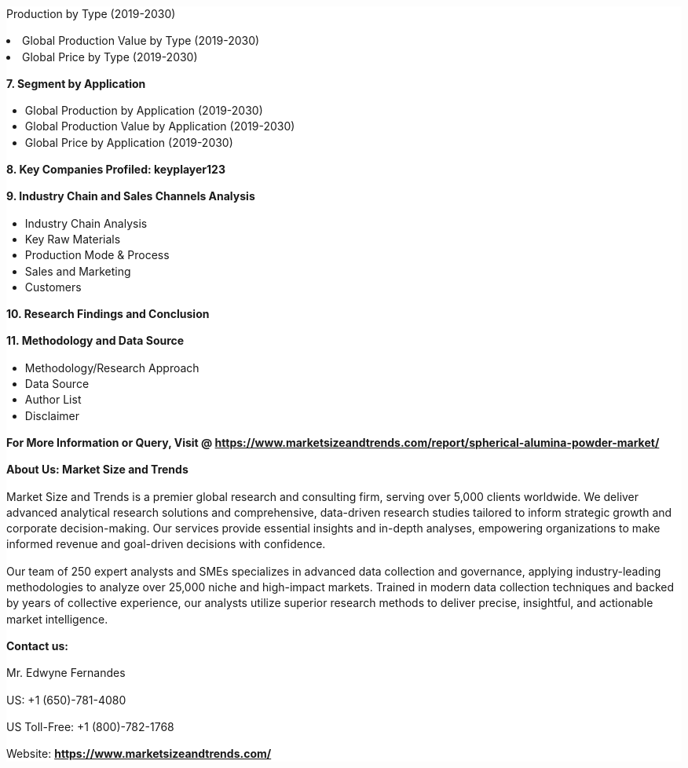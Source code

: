 Production by Type (2019-2030)</li><li>Global Production Value by Type (2019-2030)</li><li>Global Price by Type (2019-2030)</li></ul><p><strong>7. Segment by Application</strong></p><ul><li>Global Production by Application (2019-2030)</li><li>Global Production Value by Application (2019-2030)</li><li>Global Price by Application (2019-2030)</li></ul><p><strong>8. Key Companies Profiled: keyplayer123</strong></p><p><strong>9. Industry Chain and Sales Channels Analysis</strong></p><ul><li>Industry Chain Analysis</li><li>Key Raw Materials</li><li>Production Mode &amp; Process</li><li>Sales and Marketing</li><li>Customers</li></ul><p><strong>10. Research Findings and Conclusion</strong></p><p><strong>11. Methodology and Data Source</strong></p><ul><li>Methodology/Research Approach</li><li>Data Source</li><li>Author List</li><li>Disclaimer</li></ul></p><p><strong>For More Information or Query, Visit @ <a href="https://www.marketsizeandtrends.com/report/spherical-alumina-powder-market/">https://www.marketsizeandtrends.com/report/spherical-alumina-powder-market/</a></strong></p><p><strong>About Us: Market Size and Trends</strong></p><p>Market Size and Trends is a premier global research and consulting firm, serving over 5,000 clients worldwide. We deliver advanced analytical research solutions and comprehensive, data-driven research studies tailored to inform strategic growth and corporate decision-making. Our services provide essential insights and in-depth analyses, empowering organizations to make informed revenue and goal-driven decisions with confidence.</p><p>Our team of 250 expert analysts and SMEs specializes in advanced data collection and governance, applying industry-leading methodologies to analyze over 25,000 niche and high-impact markets. Trained in modern data collection techniques and backed by years of collective experience, our analysts utilize superior research methods to deliver precise, insightful, and actionable market intelligence.</p><p><strong>Contact us:</strong></p><p>Mr. Edwyne Fernandes</p><p>US: +1 (650)-781-4080</p><p>US Toll-Free: +1 (800)-782-1768</p><p>Website: <strong><a href="https://www.marketsizeandtrends.com/">https://www.marketsizeandtrends.com/</a></strong></p>
